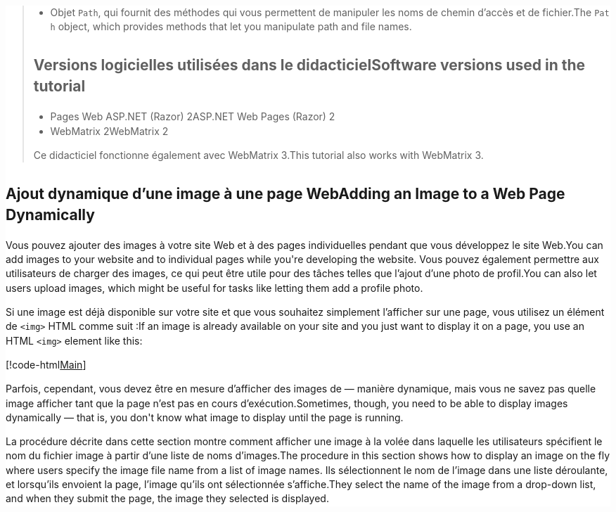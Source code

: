 > - <span data-ttu-id="2ce1a-115">Objet `Path`, qui fournit des méthodes qui vous permettent de manipuler les noms de chemin d’accès et de fichier.</span><span class="sxs-lookup"><span data-stu-id="2ce1a-115">The `Path` object, which provides methods that let you manipulate path and file names.</span></span>
>   
> 
> ## <a name="software-versions-used-in-the-tutorial"></a><span data-ttu-id="2ce1a-116">Versions logicielles utilisées dans le didacticiel</span><span class="sxs-lookup"><span data-stu-id="2ce1a-116">Software versions used in the tutorial</span></span>
> 
> 
> - <span data-ttu-id="2ce1a-117">Pages Web ASP.NET (Razor) 2</span><span class="sxs-lookup"><span data-stu-id="2ce1a-117">ASP.NET Web Pages (Razor) 2</span></span>
> - <span data-ttu-id="2ce1a-118">WebMatrix 2</span><span class="sxs-lookup"><span data-stu-id="2ce1a-118">WebMatrix 2</span></span>
>   
> 
> <span data-ttu-id="2ce1a-119">Ce didacticiel fonctionne également avec WebMatrix 3.</span><span class="sxs-lookup"><span data-stu-id="2ce1a-119">This tutorial also works with WebMatrix 3.</span></span>

<a id="Adding_an_Image"></a>
## <a name="adding-an-image-to-a-web-page-dynamically"></a><span data-ttu-id="2ce1a-120">Ajout dynamique d’une image à une page Web</span><span class="sxs-lookup"><span data-stu-id="2ce1a-120">Adding an Image to a Web Page Dynamically</span></span>

<span data-ttu-id="2ce1a-121">Vous pouvez ajouter des images à votre site Web et à des pages individuelles pendant que vous développez le site Web.</span><span class="sxs-lookup"><span data-stu-id="2ce1a-121">You can add images to your website and to individual pages while you're developing the website.</span></span> <span data-ttu-id="2ce1a-122">Vous pouvez également permettre aux utilisateurs de charger des images, ce qui peut être utile pour des tâches telles que l’ajout d’une photo de profil.</span><span class="sxs-lookup"><span data-stu-id="2ce1a-122">You can also let users upload images, which might be useful for tasks like letting them add a profile photo.</span></span>

<span data-ttu-id="2ce1a-123">Si une image est déjà disponible sur votre site et que vous souhaitez simplement l’afficher sur une page, vous utilisez un élément de `<img>` HTML comme suit :</span><span class="sxs-lookup"><span data-stu-id="2ce1a-123">If an image is already available on your site and you just want to display it on a page, you use an HTML `<img>` element like this:</span></span>

[!code-html[Main](9-working-with-images/samples/sample1.html)]

<span data-ttu-id="2ce1a-124">Parfois, cependant, vous devez être en mesure d’afficher des images de &#8212; manière dynamique, mais vous ne savez pas quelle image afficher tant que la page n’est pas en cours d’exécution.</span><span class="sxs-lookup"><span data-stu-id="2ce1a-124">Sometimes, though, you need to be able to display images dynamically &#8212; that is, you don't know what image to display until the page is running.</span></span>

<span data-ttu-id="2ce1a-125">La procédure décrite dans cette section montre comment afficher une image à la volée dans laquelle les utilisateurs spécifient le nom du fichier image à partir d’une liste de noms d’images.</span><span class="sxs-lookup"><span data-stu-id="2ce1a-125">The procedure in this section shows how to display an image on the fly where users specify the image file name from a list of image names.</span></span> <span data-ttu-id="2ce1a-126">Ils sélectionnent le nom de l’image dans une liste déroulante, et lorsqu’ils envoient la page, l’image qu’ils ont sélectionnée s’affiche.</span><span class="sxs-lookup"><span data-stu-id="2ce1a-126">They select the name of the image from a drop-down list, and when they submit the page, the image they selected is displayed.</span></span>
